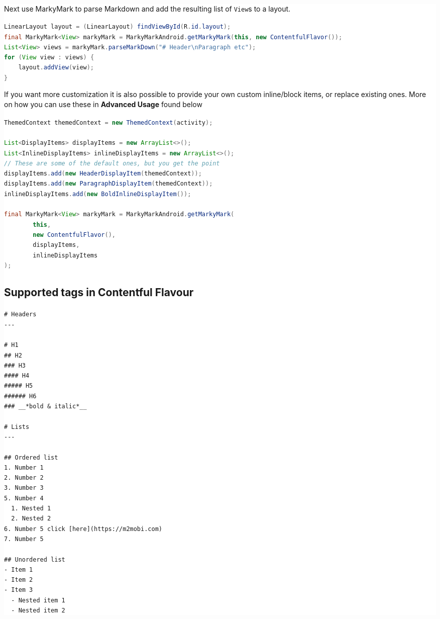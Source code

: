 Next use MarkyMark to parse Markdown and add the resulting
list of `View`s to a layout.

```java
LinearLayout layout = (LinearLayout) findViewById(R.id.layout);
final MarkyMark<View> markyMark = MarkyMarkAndroid.getMarkyMark(this, new ContentfulFlavor());
List<View> views = markyMark.parseMarkDown("# Header\nParagraph etc");
for (View view : views) {
	layout.addView(view);
}
```

If you want more customization it is also possible to provide your own custom inline/block items, or replace existing ones. More on how you can use these in **Advanced Usage** found below

```java
ThemedContext themedContext = new ThemedContext(activity);

List<DisplayItems> displayItems = new ArrayList<>();
List<InlineDisplayItems> inlineDisplayItems = new ArrayList<>();
// These are some of the default ones, but you get the point
displayItems.add(new HeaderDisplayItem(themedContext));
displayItems.add(new ParagraphDisplayItem(themedContext));
inlineDisplayItems.add(new BoldInlineDisplayItem());

final MarkyMark<View> markyMark = MarkyMarkAndroid.getMarkyMark(
        this, 
        new ContentfulFlavor(), 
        displayItems, 
        inlineDisplayItems
);
```

## Supported tags in Contentful Flavour

```
# Headers
---

# H1
## H2
### H3
#### H4
##### H5
###### H6
### __*bold & italic*__

# Lists
---

## Ordered list
1. Number 1
2. Number 2
3. Number 3
5. Number 4
  1. Nested 1
  2. Nested 2
6. Number 5 click [here](https://m2mobi.com)
7. Number 5

## Unordered list
- Item 1
- Item 2
- Item 3
  - Nested item 1
  - Nested item 2
```